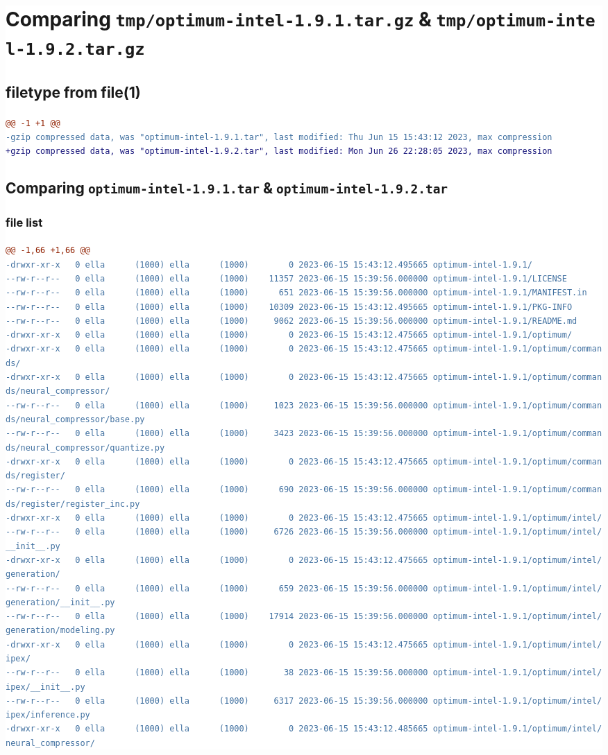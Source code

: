 # Comparing `tmp/optimum-intel-1.9.1.tar.gz` & `tmp/optimum-intel-1.9.2.tar.gz`

## filetype from file(1)

```diff
@@ -1 +1 @@
-gzip compressed data, was "optimum-intel-1.9.1.tar", last modified: Thu Jun 15 15:43:12 2023, max compression
+gzip compressed data, was "optimum-intel-1.9.2.tar", last modified: Mon Jun 26 22:28:05 2023, max compression
```

## Comparing `optimum-intel-1.9.1.tar` & `optimum-intel-1.9.2.tar`

### file list

```diff
@@ -1,66 +1,66 @@
-drwxr-xr-x   0 ella      (1000) ella      (1000)        0 2023-06-15 15:43:12.495665 optimum-intel-1.9.1/
--rw-r--r--   0 ella      (1000) ella      (1000)    11357 2023-06-15 15:39:56.000000 optimum-intel-1.9.1/LICENSE
--rw-r--r--   0 ella      (1000) ella      (1000)      651 2023-06-15 15:39:56.000000 optimum-intel-1.9.1/MANIFEST.in
--rw-r--r--   0 ella      (1000) ella      (1000)    10309 2023-06-15 15:43:12.495665 optimum-intel-1.9.1/PKG-INFO
--rw-r--r--   0 ella      (1000) ella      (1000)     9062 2023-06-15 15:39:56.000000 optimum-intel-1.9.1/README.md
-drwxr-xr-x   0 ella      (1000) ella      (1000)        0 2023-06-15 15:43:12.475665 optimum-intel-1.9.1/optimum/
-drwxr-xr-x   0 ella      (1000) ella      (1000)        0 2023-06-15 15:43:12.475665 optimum-intel-1.9.1/optimum/commands/
-drwxr-xr-x   0 ella      (1000) ella      (1000)        0 2023-06-15 15:43:12.475665 optimum-intel-1.9.1/optimum/commands/neural_compressor/
--rw-r--r--   0 ella      (1000) ella      (1000)     1023 2023-06-15 15:39:56.000000 optimum-intel-1.9.1/optimum/commands/neural_compressor/base.py
--rw-r--r--   0 ella      (1000) ella      (1000)     3423 2023-06-15 15:39:56.000000 optimum-intel-1.9.1/optimum/commands/neural_compressor/quantize.py
-drwxr-xr-x   0 ella      (1000) ella      (1000)        0 2023-06-15 15:43:12.475665 optimum-intel-1.9.1/optimum/commands/register/
--rw-r--r--   0 ella      (1000) ella      (1000)      690 2023-06-15 15:39:56.000000 optimum-intel-1.9.1/optimum/commands/register/register_inc.py
-drwxr-xr-x   0 ella      (1000) ella      (1000)        0 2023-06-15 15:43:12.475665 optimum-intel-1.9.1/optimum/intel/
--rw-r--r--   0 ella      (1000) ella      (1000)     6726 2023-06-15 15:39:56.000000 optimum-intel-1.9.1/optimum/intel/__init__.py
-drwxr-xr-x   0 ella      (1000) ella      (1000)        0 2023-06-15 15:43:12.475665 optimum-intel-1.9.1/optimum/intel/generation/
--rw-r--r--   0 ella      (1000) ella      (1000)      659 2023-06-15 15:39:56.000000 optimum-intel-1.9.1/optimum/intel/generation/__init__.py
--rw-r--r--   0 ella      (1000) ella      (1000)    17914 2023-06-15 15:39:56.000000 optimum-intel-1.9.1/optimum/intel/generation/modeling.py
-drwxr-xr-x   0 ella      (1000) ella      (1000)        0 2023-06-15 15:43:12.475665 optimum-intel-1.9.1/optimum/intel/ipex/
--rw-r--r--   0 ella      (1000) ella      (1000)       38 2023-06-15 15:39:56.000000 optimum-intel-1.9.1/optimum/intel/ipex/__init__.py
--rw-r--r--   0 ella      (1000) ella      (1000)     6317 2023-06-15 15:39:56.000000 optimum-intel-1.9.1/optimum/intel/ipex/inference.py
-drwxr-xr-x   0 ella      (1000) ella      (1000)        0 2023-06-15 15:43:12.485665 optimum-intel-1.9.1/optimum/intel/neural_compressor/
```